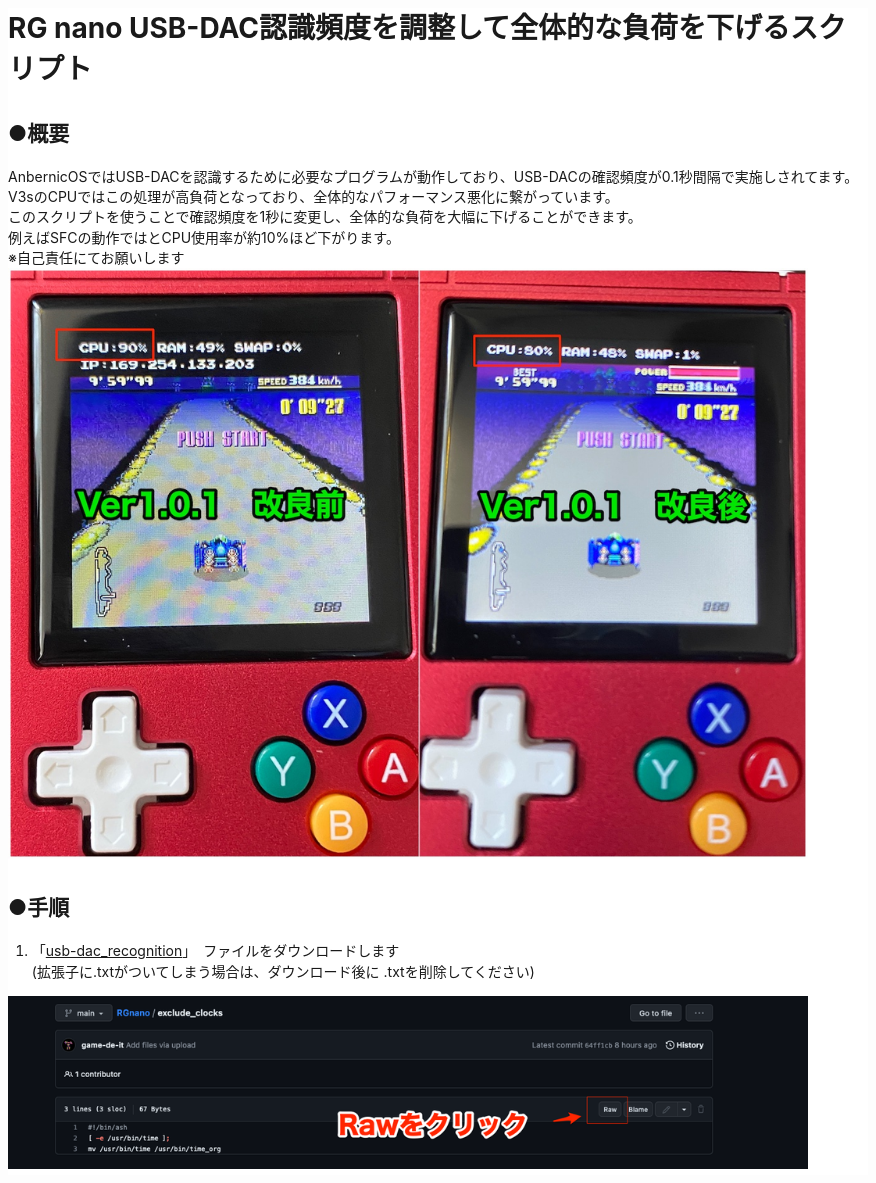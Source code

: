 # RG nano USB-DAC認識頻度を調整して全体的な負荷を下げるスクリプト


## ●概要  
AnbernicOSではUSB-DACを認識するために必要なプログラムが動作しており、USB-DACの確認頻度が0.1秒間隔で実施しされてます。  
V3sのCPUではこの処理が高負荷となっており、全体的なパフォーマンス悪化に繋がっています。  
このスクリプトを使うことで確認頻度を1秒に変更し、全体的な負荷を大幅に下げることができます。  
例えばSFCの動作ではとCPU使用率が約10%ほど下がります。  
※自己責任にてお願いします  
<img src="/asset/20230629-101536.jpg" width="800">  

## ●手順  
  
1.  「[usb-dac_recognition](https://github.com/game-de-it/RGnano/blob/main/usb-dac_recognition)」　ファイルをダウンロードします  
(拡張子に.txtがついてしまう場合は、ダウンロード後に .txtを削除してください)
  <img src="/asset/sc2.png" width="800">  